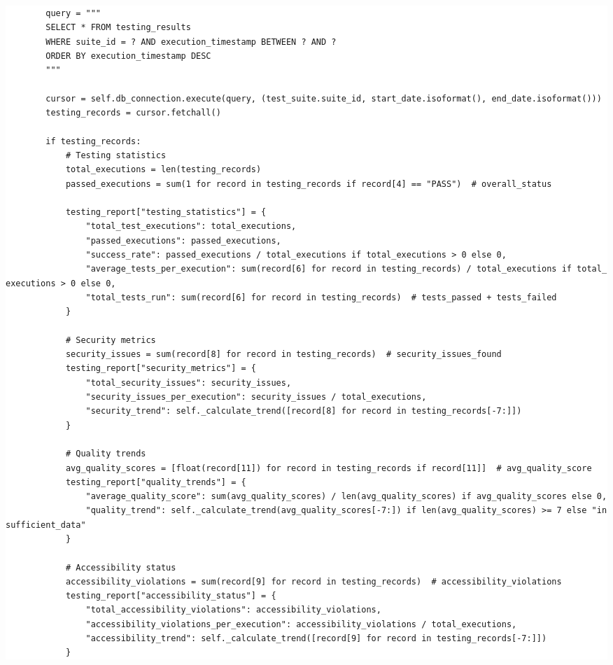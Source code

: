             query = """
            SELECT * FROM testing_results
            WHERE suite_id = ? AND execution_timestamp BETWEEN ? AND ?
            ORDER BY execution_timestamp DESC
            """

            cursor = self.db_connection.execute(query, (test_suite.suite_id, start_date.isoformat(), end_date.isoformat()))
            testing_records = cursor.fetchall()

            if testing_records:
                # Testing statistics
                total_executions = len(testing_records)
                passed_executions = sum(1 for record in testing_records if record[4] == "PASS")  # overall_status

                testing_report["testing_statistics"] = {
                    "total_test_executions": total_executions,
                    "passed_executions": passed_executions,
                    "success_rate": passed_executions / total_executions if total_executions > 0 else 0,
                    "average_tests_per_execution": sum(record[6] for record in testing_records) / total_executions if total_executions > 0 else 0,
                    "total_tests_run": sum(record[6] for record in testing_records)  # tests_passed + tests_failed
                }

                # Security metrics
                security_issues = sum(record[8] for record in testing_records)  # security_issues_found
                testing_report["security_metrics"] = {
                    "total_security_issues": security_issues,
                    "security_issues_per_execution": security_issues / total_executions,
                    "security_trend": self._calculate_trend([record[8] for record in testing_records[-7:]])
                }

                # Quality trends
                avg_quality_scores = [float(record[11]) for record in testing_records if record[11]]  # avg_quality_score
                testing_report["quality_trends"] = {
                    "average_quality_score": sum(avg_quality_scores) / len(avg_quality_scores) if avg_quality_scores else 0,
                    "quality_trend": self._calculate_trend(avg_quality_scores[-7:]) if len(avg_quality_scores) >= 7 else "insufficient_data"
                }

                # Accessibility status
                accessibility_violations = sum(record[9] for record in testing_records)  # accessibility_violations
                testing_report["accessibility_status"] = {
                    "total_accessibility_violations": accessibility_violations,
                    "accessibility_violations_per_execution": accessibility_violations / total_executions,
                    "accessibility_trend": self._calculate_trend([record[9] for record in testing_records[-7:]])
                }
